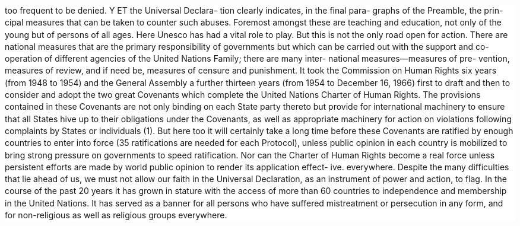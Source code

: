 too frequent to be denied. 
Y ET the Universal Declara- 
tion clearly indicates, in the final para- 
graphs of the Preamble, the prin- 
cipal measures that can be taken to 
counter such abuses. Foremost 
amongst these are teaching and 
education, not only of the young but 
of persons of all ages. Here Unesco 
has had a vital role to play. 
But this is not the only road open 
for action. There are national measures 
that are the primary responsibility of 
governments but which can be carried 
out with the support and co-operation 
of different agencies of the United 
Nations Family; there are many inter- 
national measures—measures of pre- 
vention, measures of review, and if 
need be, measures of censure and 
punishment. 
It took the Commission on Human 
Rights six years (from 1948 to 1954) 
and the General Assembly a further 
thirteen years (from 1954 to December 
16, 1966) first to draft and then to 
consider and adopt the two great 
Covenants which complete the United 
Nations Charter of Human Rights. 
The provisions contained in these 
Covenants are not only binding on each 
State party thereto but provide for 
international machinery to ensure that 
all States hive up to their obligations 
under the Covenants, as well as 
appropriate machinery for action on 
violations following complaints by 
States or individuals (1). 
But here too it will certainly take 
a long time before these Covenants 
are ratified by enough countries to 
enter into force (35 ratifications are 
needed for each Protocol), unless 
public opinion in each country is 
mobilized to bring strong pressure on 
governments to speed ratification. 
Nor can the Charter of Human Rights 
become a real force unless persistent 
efforts are made by world public 
opinion to render its application effect- 
ive. everywhere. 
Despite the many difficulties that lie 
ahead of us, we must not allow our 
faith in the Universal Declaration, as 
an instrument of power and action, to 
flag. In the course of the past 20 years 
it has grown in stature with the 
access of more than 60 countries to 
independence and membership in the 
United Nations. It has served as a 
banner for all persons who have 
suffered mistreatment or persecution 
in any form, and for non-religious as 
well as religious groups everywhere. 